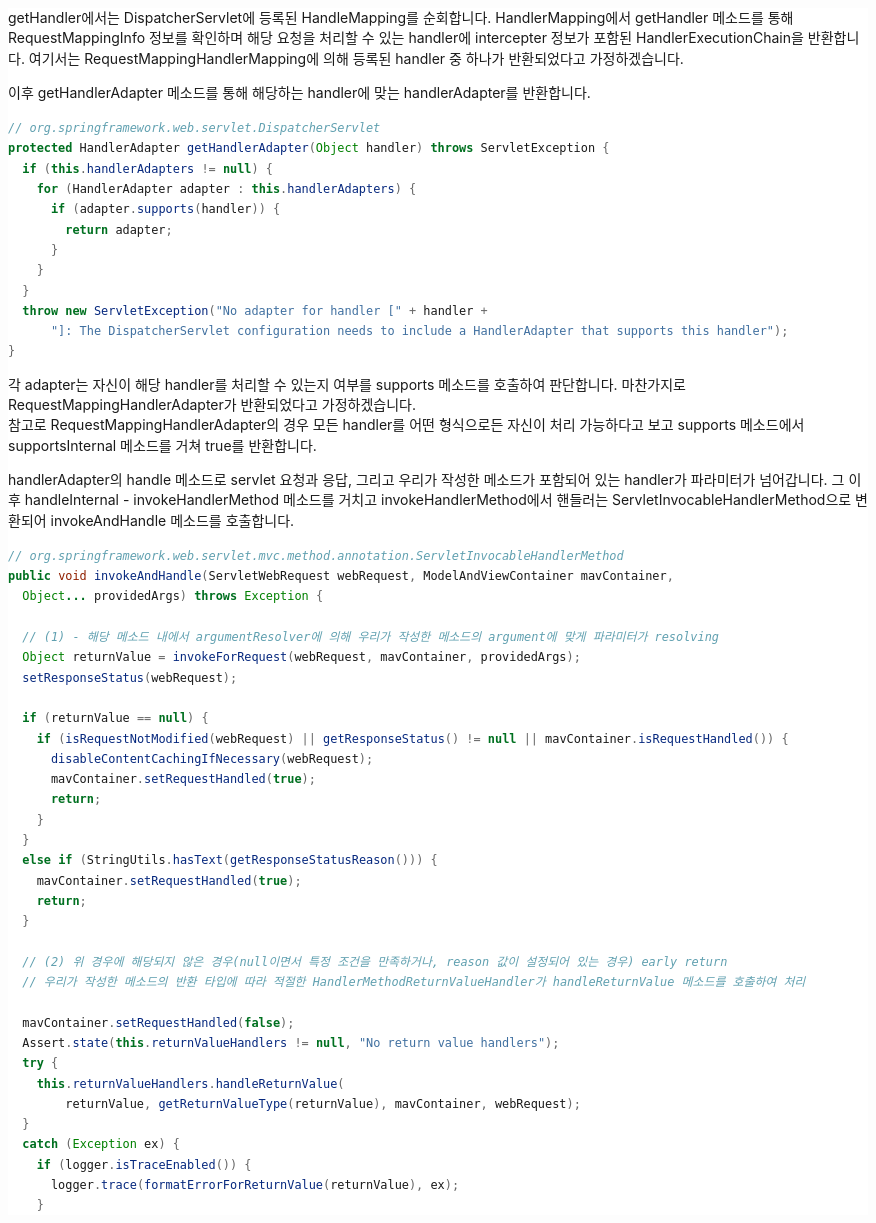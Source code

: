 getHandler에서는 DispatcherServlet에 등록된 HandleMapping를 순회합니다. HandlerMapping에서 getHandler 메소드를 통해 RequestMappingInfo 정보를 확인하며 해당 요청을 처리할 수 있는 handler에 intercepter 정보가 포함된 HandlerExecutionChain을 반환합니다. 여기서는 RequestMappingHandlerMapping에 의해 등록된 handler 중 하나가 반환되었다고 가정하겠습니다.

이후 getHandlerAdapter 메소드를 통해 해당하는 handler에 맞는 handlerAdapter를 반환합니다.

```java
// org.springframework.web.servlet.DispatcherServlet
protected HandlerAdapter getHandlerAdapter(Object handler) throws ServletException {
  if (this.handlerAdapters != null) {
    for (HandlerAdapter adapter : this.handlerAdapters) {
      if (adapter.supports(handler)) {
        return adapter;
      }
    }
  }
  throw new ServletException("No adapter for handler [" + handler +
      "]: The DispatcherServlet configuration needs to include a HandlerAdapter that supports this handler");
}
```

각 adapter는 자신이 해당 handler를 처리할 수 있는지 여부를 supports 메소드를 호출하여 판단합니다. 마찬가지로 RequestMappingHandlerAdapter가 반환되었다고 가정하겠습니다. \
참고로 RequestMappingHandlerAdapter의 경우 모든 handler를 어떤 형식으로든 자신이 처리 가능하다고 보고 supports 메소드에서 supportsInternal 메소드를 거쳐 true를 반환합니다.

handlerAdapter의 handle 메소드로 servlet 요청과 응답, 그리고 우리가 작성한 메소드가 포함되어 있는 handler가 파라미터가 넘어갑니다. 그 이후 handleInternal - invokeHandlerMethod 메소드를 거치고 invokeHandlerMethod에서 핸들러는 ServletInvocableHandlerMethod으로 변환되어 invokeAndHandle 메소드를 호출합니다.

```java
// org.springframework.web.servlet.mvc.method.annotation.ServletInvocableHandlerMethod
public void invokeAndHandle(ServletWebRequest webRequest, ModelAndViewContainer mavContainer,
  Object... providedArgs) throws Exception {

  // (1) - 해당 메소드 내에서 argumentResolver에 의해 우리가 작성한 메소드의 argument에 맞게 파라미터가 resolving
  Object returnValue = invokeForRequest(webRequest, mavContainer, providedArgs); 
  setResponseStatus(webRequest);

  if (returnValue == null) {
    if (isRequestNotModified(webRequest) || getResponseStatus() != null || mavContainer.isRequestHandled()) {
      disableContentCachingIfNecessary(webRequest);
      mavContainer.setRequestHandled(true);
      return;
    }
  }
  else if (StringUtils.hasText(getResponseStatusReason())) {
    mavContainer.setRequestHandled(true);
    return;
  }

  // (2) 위 경우에 해당되지 않은 경우(null이면서 특정 조건을 만족하거나, reason 값이 설정되어 있는 경우) early return
  // 우리가 작성한 메소드의 반환 타입에 따라 적절한 HandlerMethodReturnValueHandler가 handleReturnValue 메소드를 호출하여 처리

  mavContainer.setRequestHandled(false);
  Assert.state(this.returnValueHandlers != null, "No return value handlers");
  try {
    this.returnValueHandlers.handleReturnValue(
        returnValue, getReturnValueType(returnValue), mavContainer, webRequest);
  }
  catch (Exception ex) {
    if (logger.isTraceEnabled()) {
      logger.trace(formatErrorForReturnValue(returnValue), ex);
    }
```